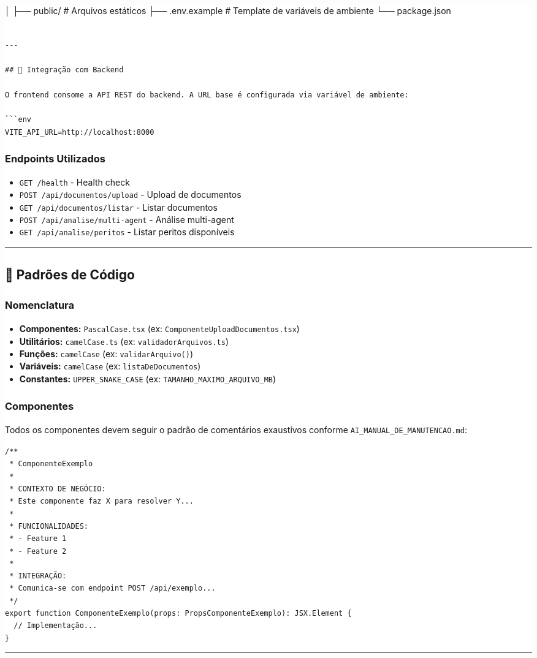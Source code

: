 │
├── public/                   # Arquivos estáticos
├── .env.example              # Template de variáveis de ambiente
└── package.json
```

---

## 🔌 Integração com Backend

O frontend consome a API REST do backend. A URL base é configurada via variável de ambiente:

```env
VITE_API_URL=http://localhost:8000
```

### Endpoints Utilizados

- `GET /health` - Health check
- `POST /api/documentos/upload` - Upload de documentos
- `GET /api/documentos/listar` - Listar documentos
- `POST /api/analise/multi-agent` - Análise multi-agent
- `GET /api/analise/peritos` - Listar peritos disponíveis

---

## 🎨 Padrões de Código

### Nomenclatura

- **Componentes:** `PascalCase.tsx` (ex: `ComponenteUploadDocumentos.tsx`)
- **Utilitários:** `camelCase.ts` (ex: `validadorArquivos.ts`)
- **Funções:** `camelCase` (ex: `validarArquivo()`)
- **Variáveis:** `camelCase` (ex: `listaDeDocumentos`)
- **Constantes:** `UPPER_SNAKE_CASE` (ex: `TAMANHO_MAXIMO_ARQUIVO_MB`)

### Componentes

Todos os componentes devem seguir o padrão de comentários exaustivos conforme `AI_MANUAL_DE_MANUTENCAO.md`:

```tsx
/**
 * ComponenteExemplo
 * 
 * CONTEXTO DE NEGÓCIO:
 * Este componente faz X para resolver Y...
 * 
 * FUNCIONALIDADES:
 * - Feature 1
 * - Feature 2
 * 
 * INTEGRAÇÃO:
 * Comunica-se com endpoint POST /api/exemplo...
 */
export function ComponenteExemplo(props: PropsComponenteExemplo): JSX.Element {
  // Implementação...
}
```

---